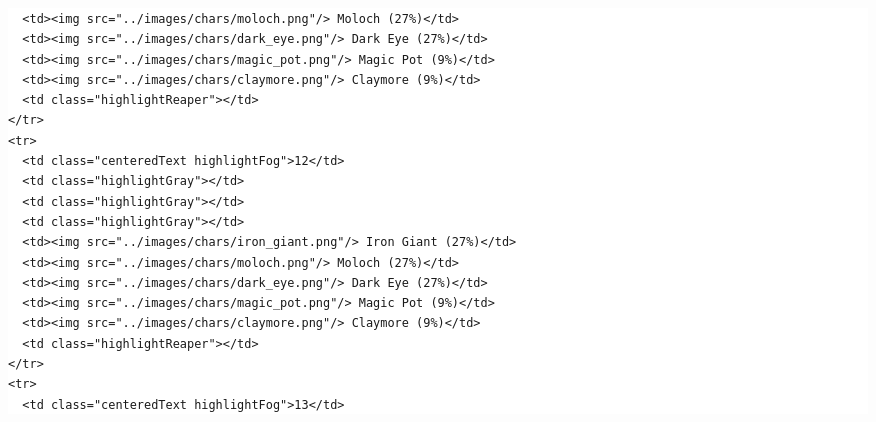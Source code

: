       <td><img src="../images/chars/moloch.png"/> Moloch (27%)</td>
      <td><img src="../images/chars/dark_eye.png"/> Dark Eye (27%)</td>
      <td><img src="../images/chars/magic_pot.png"/> Magic Pot (9%)</td>
      <td><img src="../images/chars/claymore.png"/> Claymore (9%)</td>
      <td class="highlightReaper"></td>
    </tr>
    <tr>
      <td class="centeredText highlightFog">12</td>
      <td class="highlightGray"></td>
      <td class="highlightGray"></td>
      <td class="highlightGray"></td>
      <td><img src="../images/chars/iron_giant.png"/> Iron Giant (27%)</td>
      <td><img src="../images/chars/moloch.png"/> Moloch (27%)</td>
      <td><img src="../images/chars/dark_eye.png"/> Dark Eye (27%)</td>
      <td><img src="../images/chars/magic_pot.png"/> Magic Pot (9%)</td>
      <td><img src="../images/chars/claymore.png"/> Claymore (9%)</td>
      <td class="highlightReaper"></td>
    </tr>
    <tr>
      <td class="centeredText highlightFog">13</td>